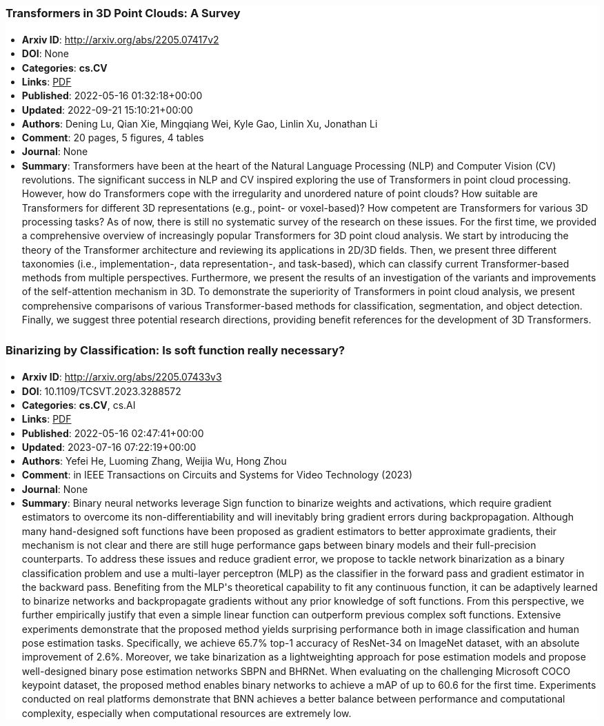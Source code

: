 

### Transformers in 3D Point Clouds: A Survey
- **Arxiv ID**: http://arxiv.org/abs/2205.07417v2
- **DOI**: None
- **Categories**: **cs.CV**
- **Links**: [PDF](http://arxiv.org/pdf/2205.07417v2)
- **Published**: 2022-05-16 01:32:18+00:00
- **Updated**: 2022-09-21 15:10:21+00:00
- **Authors**: Dening Lu, Qian Xie, Mingqiang Wei, Kyle Gao, Linlin Xu, Jonathan Li
- **Comment**: 20 pages, 5 figures, 4 tables
- **Journal**: None
- **Summary**: Transformers have been at the heart of the Natural Language Processing (NLP) and Computer Vision (CV) revolutions. The significant success in NLP and CV inspired exploring the use of Transformers in point cloud processing. However, how do Transformers cope with the irregularity and unordered nature of point clouds? How suitable are Transformers for different 3D representations (e.g., point- or voxel-based)? How competent are Transformers for various 3D processing tasks? As of now, there is still no systematic survey of the research on these issues. For the first time, we provided a comprehensive overview of increasingly popular Transformers for 3D point cloud analysis. We start by introducing the theory of the Transformer architecture and reviewing its applications in 2D/3D fields. Then, we present three different taxonomies (i.e., implementation-, data representation-, and task-based), which can classify current Transformer-based methods from multiple perspectives. Furthermore, we present the results of an investigation of the variants and improvements of the self-attention mechanism in 3D. To demonstrate the superiority of Transformers in point cloud analysis, we present comprehensive comparisons of various Transformer-based methods for classification, segmentation, and object detection. Finally, we suggest three potential research directions, providing benefit references for the development of 3D Transformers.



### Binarizing by Classification: Is soft function really necessary?
- **Arxiv ID**: http://arxiv.org/abs/2205.07433v3
- **DOI**: 10.1109/TCSVT.2023.3288572
- **Categories**: **cs.CV**, cs.AI
- **Links**: [PDF](http://arxiv.org/pdf/2205.07433v3)
- **Published**: 2022-05-16 02:47:41+00:00
- **Updated**: 2023-07-16 07:22:19+00:00
- **Authors**: Yefei He, Luoming Zhang, Weijia Wu, Hong Zhou
- **Comment**: in IEEE Transactions on Circuits and Systems for Video Technology
  (2023)
- **Journal**: None
- **Summary**: Binary neural networks leverage $\mathrm{Sign}$ function to binarize weights and activations, which require gradient estimators to overcome its non-differentiability and will inevitably bring gradient errors during backpropagation. Although many hand-designed soft functions have been proposed as gradient estimators to better approximate gradients, their mechanism is not clear and there are still huge performance gaps between binary models and their full-precision counterparts. To address these issues and reduce gradient error, we propose to tackle network binarization as a binary classification problem and use a multi-layer perceptron (MLP) as the classifier in the forward pass and gradient estimator in the backward pass. Benefiting from the MLP's theoretical capability to fit any continuous function, it can be adaptively learned to binarize networks and backpropagate gradients without any prior knowledge of soft functions. From this perspective, we further empirically justify that even a simple linear function can outperform previous complex soft functions. Extensive experiments demonstrate that the proposed method yields surprising performance both in image classification and human pose estimation tasks. Specifically, we achieve $65.7\%$ top-1 accuracy of ResNet-34 on ImageNet dataset, with an absolute improvement of $2.6\%$. Moreover, we take binarization as a lightweighting approach for pose estimation models and propose well-designed binary pose estimation networks SBPN and BHRNet. When evaluating on the challenging Microsoft COCO keypoint dataset, the proposed method enables binary networks to achieve a mAP of up to $60.6$ for the first time. Experiments conducted on real platforms demonstrate that BNN achieves a better balance between performance and computational complexity, especially when computational resources are extremely low.

